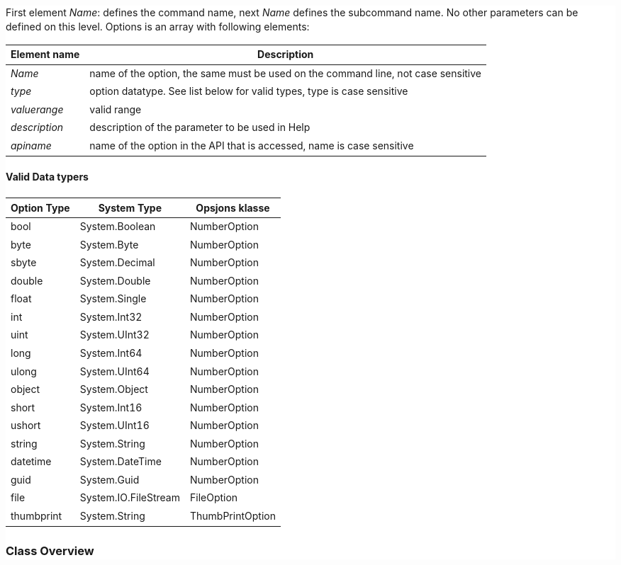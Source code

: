 First element *Name*: defines the command name, next *Name* defines the subcommand name. No other parameters can be defined on this level. Options is an array with following elements:

Element name        | Description 
--------------------|-----------------------------------------
*Name*              |name of the option, the same must be used on the command line, not case sensitive
*type*              |option datatype. See list below for valid types, type is case sensitive
*valuerange*        |valid range 
*description*       |description of the parameter to be used in Help
*apiname*           |name of the option in the API that is accessed, name is case sensitive

#### Valid Data typers

Option Type           | System Type            | Opsjons klasse
----------------------|------------------------|------------------
bool                  |System.Boolean          |NumberOption
byte                  |System.Byte             |NumberOption
sbyte                 |System.Decimal          |NumberOption
double                |System.Double           |NumberOption
float                 |System.Single           |NumberOption
int                   |System.Int32            |NumberOption
uint                  |System.UInt32           |NumberOption
long                  |System.Int64            |NumberOption
ulong                 |System.UInt64           |NumberOption
object                |System.Object           |NumberOption
short                 |System.Int16            |NumberOption
ushort                |System.UInt16           |NumberOption
string                |System.String           |NumberOption
datetime              |System.DateTime         |NumberOption
guid                  |System.Guid             |NumberOption
file                  |System.IO.FileStream    |FileOption
thumbprint            |System.String           |ThumbPrintOption

### Class Overview
